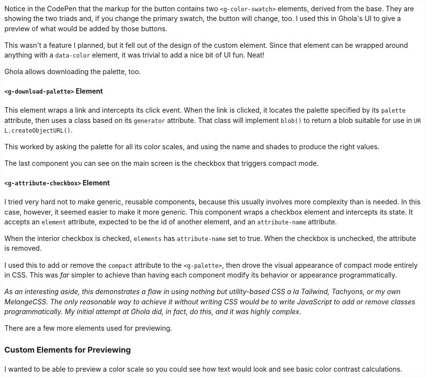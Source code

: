 Notice in the CodePen that the markup for the button contains two `<g-color-swatch>` elements, derived from the base. They are showing the two
triads and, if you change the primary swatch, the button will change, too. I used this in Ghola's UI to give a preview of what
would be added by those buttons.

This wasn't a feature I planned, but it fell out of the design of the custom element.  Since that element can be wrapped around
anything with a `data-color` element, it was trivial to add a nice bit of UI fun.  Neat!

Ghola allows downloading the palette, too.

#### `<g-download-palette>` Element

This element wraps a link and intercepts its click event.  When the link is clicked, it locates the palette specified by its
`palette` attribute, then uses a class based on its `generator` attribute.  That class will implement `blob()` to return a blob
suitable for use in `URL.createObjectURL()`.

This worked by asking the palette for all its color scales, and using the name and shades to produce the right values.

The last component you can see on the main screen is the checkbox that triggers compact mode.

#### `<g-attribute-checkbox>` Element

I tried very hard not to make generic, reusable components, because this usually involves more complexity than is needed.  In this
case, however, it seemed easier to make it more generic.  This component wraps a checkbox element and intercepts its state.  It
accepts an `element` attribute, expected to be the id of another element, and an `attribute-name` attribute.

When the interior checkbox is checked, `elements` has `attribute-name` set to true.  When the checkbox is unchecked, the attribute
is removed.

I used this to add or remove the `compact` attribute to the `<g-palette>`, then drove the visual appearance of compact mode
entirely in CSS.  This was *far* simpler to achieve than having each component modify its behavior or appearance programmatically.

*As an interesting aside, this demonstrates a flaw in using nothing but utility-based CSS a la Tailwind, Tachyons, or my own
MelangeCSS.  The only reasonable way to achieve it without writing CSS would be to write JavaScript to add or remove classes
programmatically.  My initial attempt at Ghola did, in fact, do this, and it was highly complex.*

There are a few more elements used for previewing.

### Custom Elements for Previewing

I wanted to be able to preview a color scale so you could see how text would look and see basic color contrast calculations.
